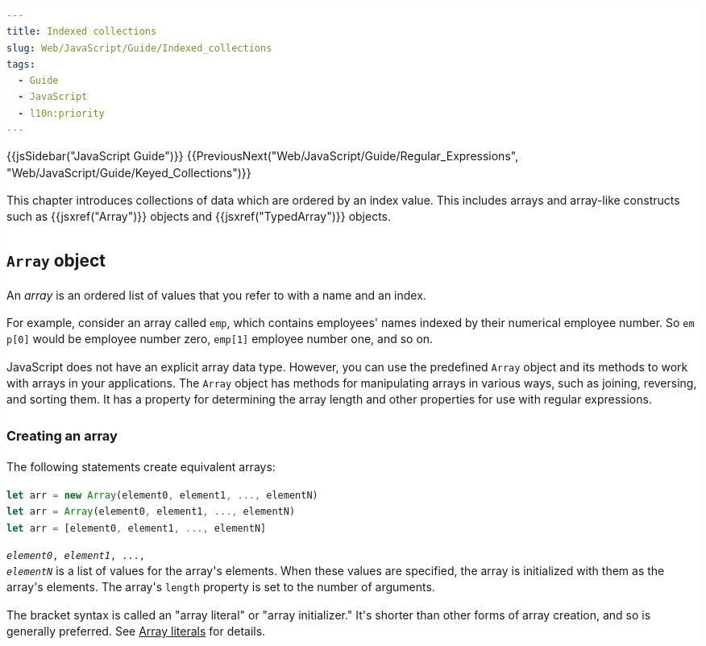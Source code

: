 ```yaml
---
title: Indexed collections
slug: Web/JavaScript/Guide/Indexed_collections
tags:
  - Guide
  - JavaScript
  - l10n:priority
---
```

{{jsSidebar("JavaScript Guide")}}
{{PreviousNext("Web/JavaScript/Guide/Regular_Expressions", "Web/JavaScript/Guide/Keyed_Collections")}}

This chapter introduces collections of data which are ordered by an index value.
This includes arrays and array-like constructs such as {{jsxref("Array")}}
objects and {{jsxref("TypedArray")}} objects.

## `Array` object

An *<dfn>array</dfn>* is an ordered list of values that you refer to with a name
and an index.

For example, consider an array called `emp`, which contains employees' names
indexed by their numerical employee number. So `emp[0]` would be employee number
zero, `emp[1]` employee number one, and so on.

JavaScript does not have an explicit array data type. However, you can use the
predefined `Array` object and its methods to work with arrays in your
applications. The `Array` object has methods for manipulating arrays in various
ways, such as joining, reversing, and sorting them. It has a property for
determining the array length and other properties for use with regular
expressions.

### Creating an array

The following statements create equivalent arrays:

```js
let arr = new Array(element0, element1, ..., elementN)
let arr = Array(element0, element1, ..., elementN)
let arr = [element0, element1, ..., elementN]
```

<code><var>element0</var>, <var>element1</var>, ..., <var>elementN</var></code>
is a list of values for the array's elements. When these values are specified,
the array is initialized with them as the array's elements. The array's `length`
property is set to the number of arguments.

The bracket syntax is called an "array literal" or "array initializer." It's
shorter than other forms of array creation, and so is generally preferred. See
[Array literals](/en-US/docs/Web/JavaScript/Guide/Grammar_and_types#array_literals)
for details.

